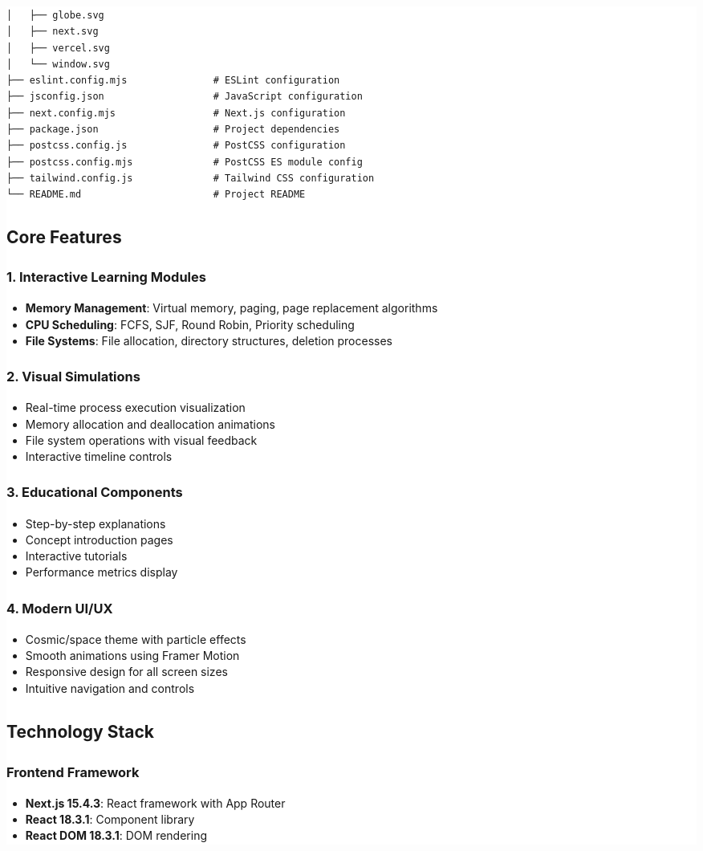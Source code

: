 ```
│   ├── globe.svg
│   ├── next.svg
│   ├── vercel.svg
│   └── window.svg
├── eslint.config.mjs               # ESLint configuration
├── jsconfig.json                   # JavaScript configuration
├── next.config.mjs                 # Next.js configuration
├── package.json                    # Project dependencies
├── postcss.config.js               # PostCSS configuration
├── postcss.config.mjs              # PostCSS ES module config
├── tailwind.config.js              # Tailwind CSS configuration
└── README.md                       # Project README
```

## Core Features

### 1. Interactive Learning Modules

- **Memory Management**: Virtual memory, paging, page replacement algorithms
- **CPU Scheduling**: FCFS, SJF, Round Robin, Priority scheduling
- **File Systems**: File allocation, directory structures, deletion processes

### 2. Visual Simulations

- Real-time process execution visualization
- Memory allocation and deallocation animations
- File system operations with visual feedback
- Interactive timeline controls

### 3. Educational Components

- Step-by-step explanations
- Concept introduction pages
- Interactive tutorials
- Performance metrics display

### 4. Modern UI/UX

- Cosmic/space theme with particle effects
- Smooth animations using Framer Motion
- Responsive design for all screen sizes
- Intuitive navigation and controls

## Technology Stack

### Frontend Framework

- **Next.js 15.4.3**: React framework with App Router
- **React 18.3.1**: Component library
- **React DOM 18.3.1**: DOM rendering
